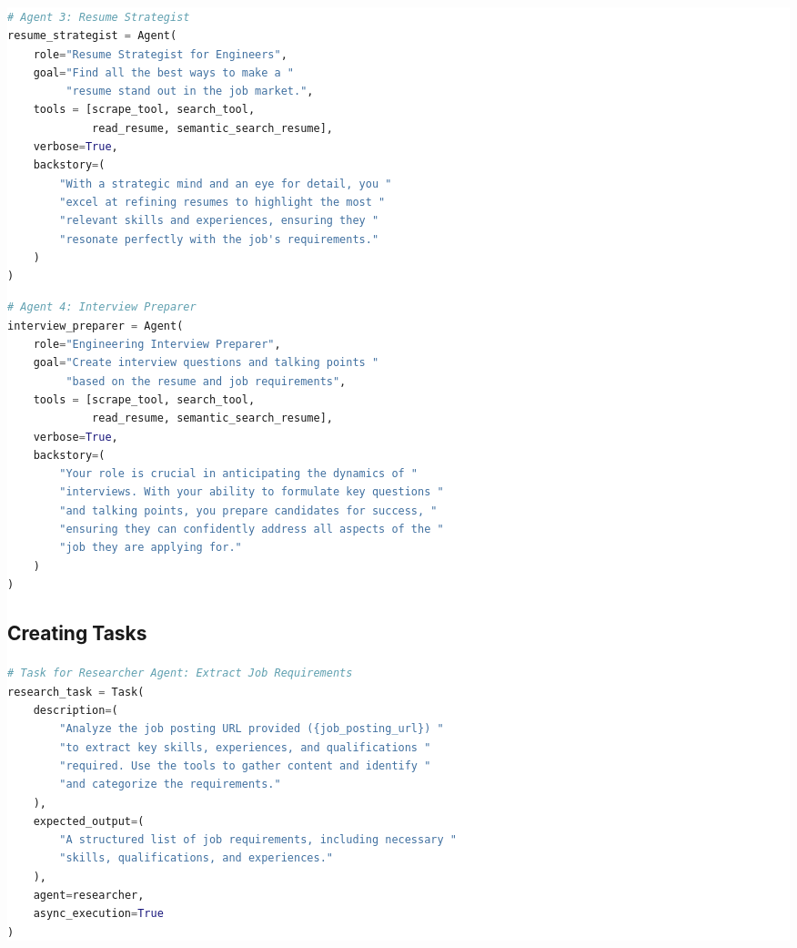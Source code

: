 

```py
# Agent 3: Resume Strategist
resume_strategist = Agent(
    role="Resume Strategist for Engineers",
    goal="Find all the best ways to make a "
         "resume stand out in the job market.",
    tools = [scrape_tool, search_tool,
             read_resume, semantic_search_resume],
    verbose=True,
    backstory=(
        "With a strategic mind and an eye for detail, you "
        "excel at refining resumes to highlight the most "
        "relevant skills and experiences, ensuring they "
        "resonate perfectly with the job's requirements."
    )
)
```





```py
# Agent 4: Interview Preparer
interview_preparer = Agent(
    role="Engineering Interview Preparer",
    goal="Create interview questions and talking points "
         "based on the resume and job requirements",
    tools = [scrape_tool, search_tool,
             read_resume, semantic_search_resume],
    verbose=True,
    backstory=(
        "Your role is crucial in anticipating the dynamics of "
        "interviews. With your ability to formulate key questions "
        "and talking points, you prepare candidates for success, "
        "ensuring they can confidently address all aspects of the "
        "job they are applying for."
    )
)
```



## Creating Tasks



```py
# Task for Researcher Agent: Extract Job Requirements
research_task = Task(
    description=(
        "Analyze the job posting URL provided ({job_posting_url}) "
        "to extract key skills, experiences, and qualifications "
        "required. Use the tools to gather content and identify "
        "and categorize the requirements."
    ),
    expected_output=(
        "A structured list of job requirements, including necessary "
        "skills, qualifications, and experiences."
    ),
    agent=researcher,
    async_execution=True
)
```
